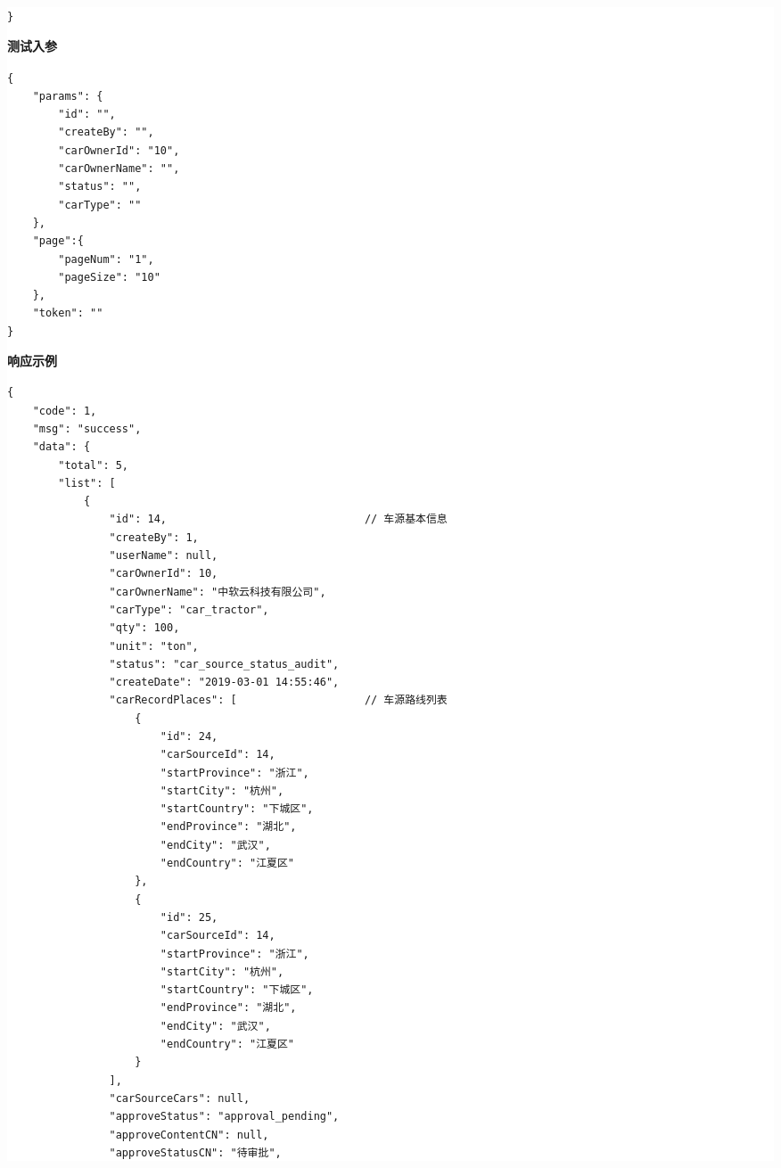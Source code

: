 	}
	
**测试入参**

    {
    	"params": {
            "id": "",               
            "createBy": "",         
            "carOwnerId": "10",       
            "carOwnerName": "",     
            "status": "",           
            "carType": ""          
    	},
        "page":{
            "pageNum": "1",
            "pageSize": "10"
        },
    	"token": ""
	}

**响应示例**
    
	{
	    "code": 1,
	    "msg": "success",
	    "data": {
	        "total": 5,
	        "list": [
	            {
	                "id": 14,								// 车源基本信息
	                "createBy": 1,
	                "userName": null,
	                "carOwnerId": 10,
	                "carOwnerName": "中软云科技有限公司",
	                "carType": "car_tractor",
	                "qty": 100,
	                "unit": "ton",
	                "status": "car_source_status_audit",
	                "createDate": "2019-03-01 14:55:46",
	                "carRecordPlaces": [					// 车源路线列表
	                    {
	                        "id": 24,
	                        "carSourceId": 14,
	                        "startProvince": "浙江",
	                        "startCity": "杭州",
	                        "startCountry": "下城区",
	                        "endProvince": "湖北",
	                        "endCity": "武汉",
	                        "endCountry": "江夏区"
	                    },
	                    {
	                        "id": 25,
	                        "carSourceId": 14,
	                        "startProvince": "浙江",
	                        "startCity": "杭州",
	                        "startCountry": "下城区",
	                        "endProvince": "湖北",
	                        "endCity": "武汉",
	                        "endCountry": "江夏区"
	                    }
	                ],
	                "carSourceCars": null,
	                "approveStatus": "approval_pending",
	                "approveContentCN": null,
	                "approveStatusCN": "待审批",